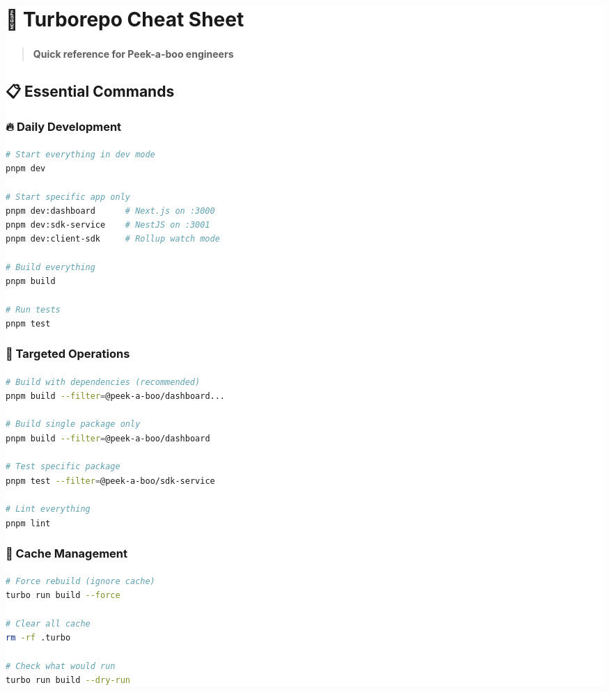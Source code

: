 # 🚀 Turborepo Cheat Sheet

> **Quick reference for Peek-a-boo engineers**

## 📋 Essential Commands

### 🔥 Daily Development
```bash
# Start everything in dev mode
pnpm dev

# Start specific app only
pnpm dev:dashboard      # Next.js on :3000
pnpm dev:sdk-service    # NestJS on :3001
pnpm dev:client-sdk     # Rollup watch mode

# Build everything
pnpm build

# Run tests
pnpm test
```

### 🎯 Targeted Operations
```bash
# Build with dependencies (recommended)
pnpm build --filter=@peek-a-boo/dashboard...

# Build single package only
pnpm build --filter=@peek-a-boo/dashboard

# Test specific package
pnpm test --filter=@peek-a-boo/sdk-service

# Lint everything
pnpm lint
```

### 🧹 Cache Management
```bash
# Force rebuild (ignore cache)
turbo run build --force

# Clear all cache
rm -rf .turbo

# Check what would run
turbo run build --dry-run
```
